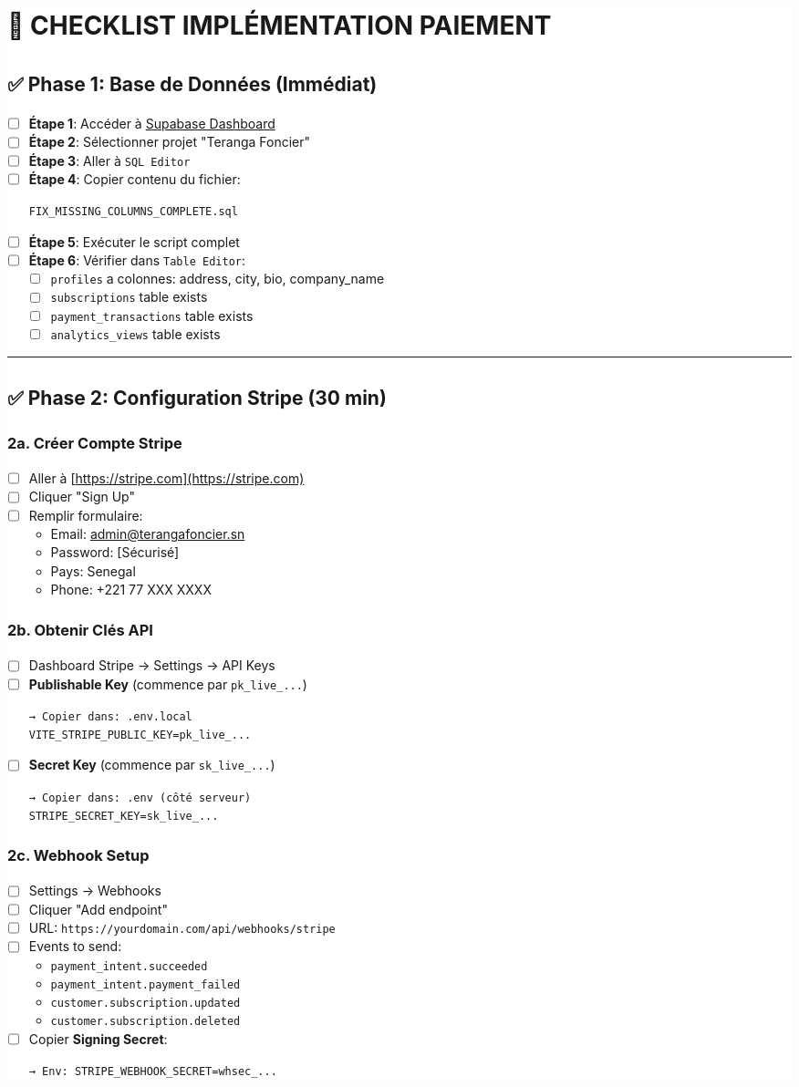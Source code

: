 # 🔧 CHECKLIST IMPLÉMENTATION PAIEMENT

## ✅ Phase 1: Base de Données (Immédiat)

- [ ] **Étape 1**: Accéder à [Supabase Dashboard](https://supabase.com/dashboard)
- [ ] **Étape 2**: Sélectionner projet "Teranga Foncier"
- [ ] **Étape 3**: Aller à `SQL Editor`
- [ ] **Étape 4**: Copier contenu du fichier:
  ```
  FIX_MISSING_COLUMNS_COMPLETE.sql
  ```
- [ ] **Étape 5**: Exécuter le script complet
- [ ] **Étape 6**: Vérifier dans `Table Editor`:
  - [ ] `profiles` a colonnes: address, city, bio, company_name
  - [ ] `subscriptions` table exists
  - [ ] `payment_transactions` table exists
  - [ ] `analytics_views` table exists

---

## ✅ Phase 2: Configuration Stripe (30 min)

### 2a. Créer Compte Stripe

- [ ] Aller à [https://stripe.com](https://stripe.com)
- [ ] Cliquer "Sign Up"
- [ ] Remplir formulaire:
  - Email: admin@terangafoncier.sn
  - Password: [Sécurisé]
  - Pays: Senegal
  - Phone: +221 77 XXX XXXX

### 2b. Obtenir Clés API

- [ ] Dashboard Stripe → Settings → API Keys
- [ ] **Publishable Key** (commence par `pk_live_...`)
  ```
  → Copier dans: .env.local
  VITE_STRIPE_PUBLIC_KEY=pk_live_...
  ```
- [ ] **Secret Key** (commence par `sk_live_...`)
  ```
  → Copier dans: .env (côté serveur)
  STRIPE_SECRET_KEY=sk_live_...
  ```

### 2c. Webhook Setup

- [ ] Settings → Webhooks
- [ ] Cliquer "Add endpoint"
- [ ] URL: `https://yourdomain.com/api/webhooks/stripe`
- [ ] Events to send:
  - `payment_intent.succeeded`
  - `payment_intent.payment_failed`
  - `customer.subscription.updated`
  - `customer.subscription.deleted`
- [ ] Copier **Signing Secret**: 
  ```
  → Env: STRIPE_WEBHOOK_SECRET=whsec_...
  ```
